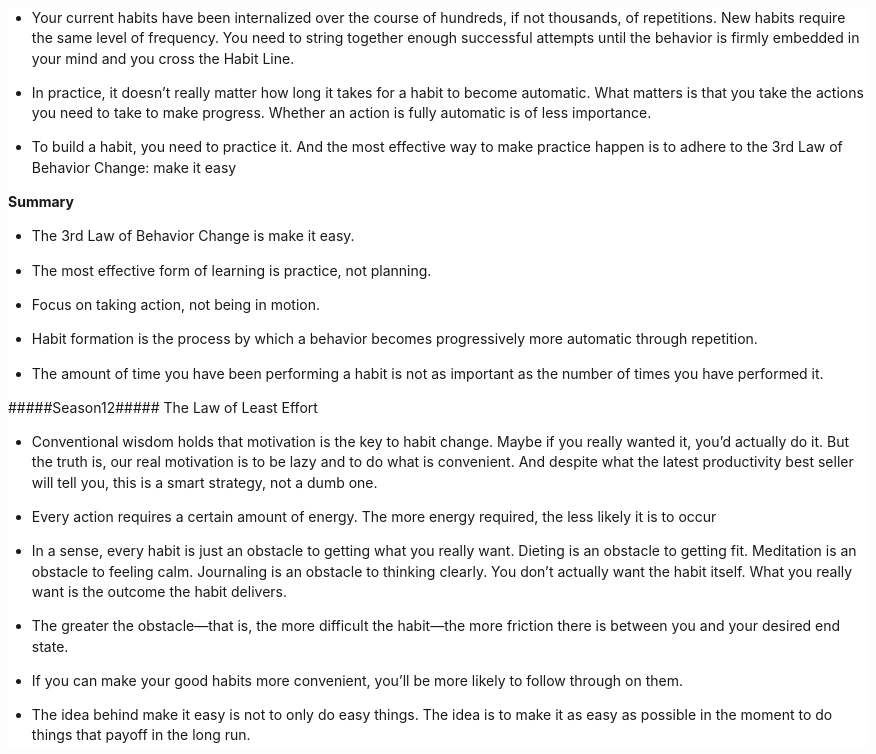 
- Your current habits have been internalized over the course of hundreds, if
not thousands, of repetitions. New habits require the same level of
frequency. You need to string together enough successful attempts
until the behavior is firmly embedded in your mind and you cross the
Habit Line.

- In practice, it doesn’t really matter how long it takes for a habit to
become automatic. What matters is that you take the actions you need
to take to make progress. Whether an action is fully automatic is of less
importance.

- To build a habit, you need to practice it. And the most effective way
to make practice happen is to adhere to the 3rd Law of Behavior
Change: make it easy


**Summary**
- The 3rd Law of Behavior Change is make it easy.

- The most effective form of learning is practice, not planning.

- Focus on taking action, not being in motion.

- Habit formation is the process by which a behavior becomes
progressively more automatic through repetition.

- The amount of time you have been performing a habit is not as
important as the number of times you have performed it.

#####Season12#####
The Law of Least Effort


- Conventional wisdom holds that
motivation is the key to habit change. Maybe if you really wanted it,
you’d actually do it. But the truth is, our real motivation is to be lazy
and to do what is convenient. And despite what the latest productivity
best seller will tell you, this is a smart strategy, not a dumb one.


- Every action requires a certain amount of energy. The more energy
required, the less likely it is to occur


- In a sense, every habit is just an obstacle to getting what you really
want. Dieting is an obstacle to getting fit. Meditation is an obstacle to
feeling calm. Journaling is an obstacle to thinking clearly. You don’t
actually want the habit itself. What you really want is the outcome the
habit delivers.

- The greater the obstacle—that is, the more difficult the
habit—the more friction there is between you and your desired end
state.

- If you can make your good habits more convenient, you’ll be more likely to follow through on them.

- The idea behind make it easy is not to only do easy things. The idea is to make it as easy as
possible in the moment to do things that payoff in the long run.
